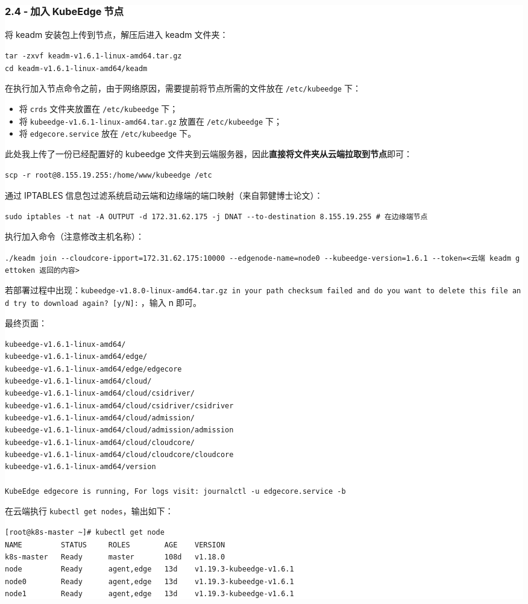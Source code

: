 ### 2.4 - 加入 KubeEdge 节点

将 keadm 安装包上传到节点，解压后进入 keadm 文件夹：
```
tar -zxvf keadm-v1.6.1-linux-amd64.tar.gz
cd keadm-v1.6.1-linux-amd64/keadm
```

在执行加入节点命令之前，由于网络原因，需要提前将节点所需的文件放在 `/etc/kubeedge` 下：
- 将 `crds` 文件夹放置在 `/etc/kubeedge` 下；
- 将 `kubeedge-v1.6.1-linux-amd64.tar.gz` 放置在 `/etc/kubeedge` 下；
- 将 `edgecore.service` 放在 `/etc/kubeedge` 下。

此处我上传了一份已经配置好的 kubeedge 文件夹到云端服务器，因此**直接将文件夹从云端拉取到节点**即可：
```
scp -r root@8.155.19.255:/home/www/kubeedge /etc
```

通过 IPTABLES 信息包过滤系统启动云端和边缘端的端口映射（来自郭健博士论文）：

```
sudo iptables -t nat -A OUTPUT -d 172.31.62.175 -j DNAT --to-destination 8.155.19.255 # 在边缘端节点
```

执行加入命令（注意修改主机名称）：

```
./keadm join --cloudcore-ipport=172.31.62.175:10000 --edgenode-name=node0 --kubeedge-version=1.6.1 --token=<云端 keadm gettoken 返回的内容>
```

若部署过程中出现：`kubeedge-v1.8.0-linux-amd64.tar.gz in your path checksum failed and do you want to delete this file and try to download again? [y/N]:`
，输入 n 即可。

最终页面：

```
kubeedge-v1.6.1-linux-amd64/
kubeedge-v1.6.1-linux-amd64/edge/
kubeedge-v1.6.1-linux-amd64/edge/edgecore
kubeedge-v1.6.1-linux-amd64/cloud/
kubeedge-v1.6.1-linux-amd64/cloud/csidriver/
kubeedge-v1.6.1-linux-amd64/cloud/csidriver/csidriver
kubeedge-v1.6.1-linux-amd64/cloud/admission/
kubeedge-v1.6.1-linux-amd64/cloud/admission/admission
kubeedge-v1.6.1-linux-amd64/cloud/cloudcore/
kubeedge-v1.6.1-linux-amd64/cloud/cloudcore/cloudcore
kubeedge-v1.6.1-linux-amd64/version

KubeEdge edgecore is running, For logs visit: journalctl -u edgecore.service -b
```

在云端执行 `kubectl get nodes`，输出如下：

```
[root@k8s-master ~]# kubectl get node
NAME         STATUS     ROLES        AGE    VERSION
k8s-master   Ready      master       108d   v1.18.0
node         Ready      agent,edge   13d    v1.19.3-kubeedge-v1.6.1
node0        Ready      agent,edge   13d    v1.19.3-kubeedge-v1.6.1
node1        Ready      agent,edge   13d    v1.19.3-kubeedge-v1.6.1
```
